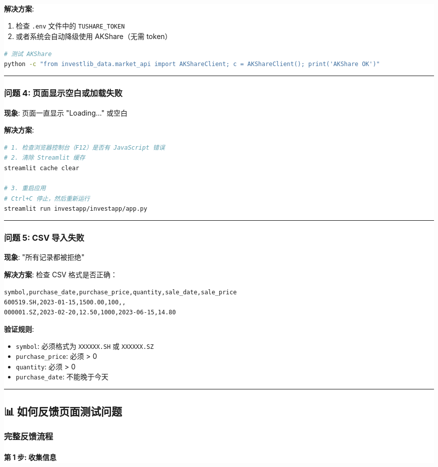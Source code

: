 **解决方案**:
1. 检查 `.env` 文件中的 `TUSHARE_TOKEN`
2. 或者系统会自动降级使用 AKShare（无需 token）

```bash
# 测试 AKShare
python -c "from investlib_data.market_api import AKShareClient; c = AKShareClient(); print('AKShare OK')"
```

---

### 问题 4: 页面显示空白或加载失败

**现象**: 页面一直显示 "Loading..." 或空白

**解决方案**:
```bash
# 1. 检查浏览器控制台（F12）是否有 JavaScript 错误
# 2. 清除 Streamlit 缓存
streamlit cache clear

# 3. 重启应用
# Ctrl+C 停止，然后重新运行
streamlit run investapp/investapp/app.py
```

---

### 问题 5: CSV 导入失败

**现象**: "所有记录都被拒绝"

**解决方案**:
检查 CSV 格式是否正确：

```csv
symbol,purchase_date,purchase_price,quantity,sale_date,sale_price
600519.SH,2023-01-15,1500.00,100,,
000001.SZ,2023-02-20,12.50,1000,2023-06-15,14.80
```

**验证规则**:
- `symbol`: 必须格式为 `XXXXXX.SH` 或 `XXXXXX.SZ`
- `purchase_price`: 必须 > 0
- `quantity`: 必须 > 0
- `purchase_date`: 不能晚于今天

---

## 📊 如何反馈页面测试问题

### 完整反馈流程

#### 第 1 步: 收集信息
